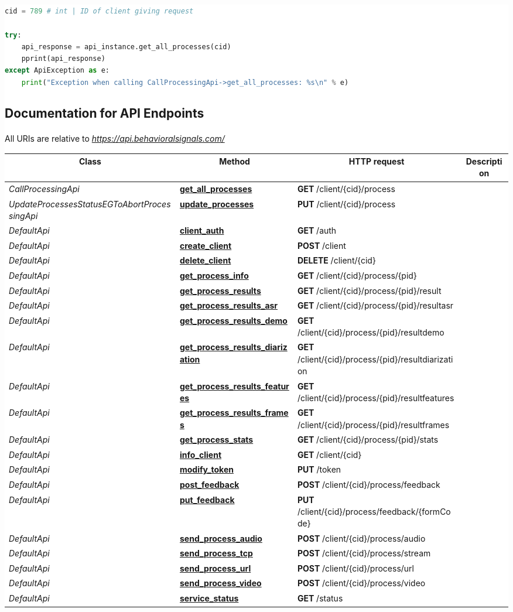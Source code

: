 ```python
cid = 789 # int | ID of client giving request

try:
    api_response = api_instance.get_all_processes(cid)
    pprint(api_response)
except ApiException as e:
    print("Exception when calling CallProcessingApi->get_all_processes: %s\n" % e)
```

## Documentation for API Endpoints

All URIs are relative to *https://api.behavioralsignals.com/*

Class | Method | HTTP request | Description
------------ | ------------- | ------------- | -------------
*CallProcessingApi* | [**get_all_processes**](docs/CallProcessingApi.md#get_all_processes) | **GET** /client/{cid}/process | 
*UpdateProcessesStatusEGToAbortProcessingApi* | [**update_processes**](docs/UpdateProcessesStatusEGToAbortProcessingApi.md#update_processes) | **PUT** /client/{cid}/process | 
*DefaultApi* | [**client_auth**](docs/DefaultApi.md#client_auth) | **GET** /auth | 
*DefaultApi* | [**create_client**](docs/DefaultApi.md#create_client) | **POST** /client | 
*DefaultApi* | [**delete_client**](docs/DefaultApi.md#delete_client) | **DELETE** /client/{cid} | 
*DefaultApi* | [**get_process_info**](docs/DefaultApi.md#get_process_info) | **GET** /client/{cid}/process/{pid} | 
*DefaultApi* | [**get_process_results**](docs/DefaultApi.md#get_process_results) | **GET** /client/{cid}/process/{pid}/result | 
*DefaultApi* | [**get_process_results_asr**](docs/DefaultApi.md#get_process_results_asr) | **GET** /client/{cid}/process/{pid}/resultasr | 
*DefaultApi* | [**get_process_results_demo**](docs/DefaultApi.md#get_process_results_demo) | **GET** /client/{cid}/process/{pid}/resultdemo | 
*DefaultApi* | [**get_process_results_diarization**](docs/DefaultApi.md#get_process_results_diarization) | **GET** /client/{cid}/process/{pid}/resultdiarization | 
*DefaultApi* | [**get_process_results_features**](docs/DefaultApi.md#get_process_results_features) | **GET** /client/{cid}/process/{pid}/resultfeatures | 
*DefaultApi* | [**get_process_results_frames**](docs/DefaultApi.md#get_process_results_frames) | **GET** /client/{cid}/process/{pid}/resultframes | 
*DefaultApi* | [**get_process_stats**](docs/DefaultApi.md#get_process_stats) | **GET** /client/{cid}/process/{pid}/stats | 
*DefaultApi* | [**info_client**](docs/DefaultApi.md#info_client) | **GET** /client/{cid} | 
*DefaultApi* | [**modify_token**](docs/DefaultApi.md#modify_token) | **PUT** /token | 
*DefaultApi* | [**post_feedback**](docs/DefaultApi.md#post_feedback) | **POST** /client/{cid}/process/feedback | 
*DefaultApi* | [**put_feedback**](docs/DefaultApi.md#put_feedback) | **PUT** /client/{cid}/process/feedback/{formCode} | 
*DefaultApi* | [**send_process_audio**](docs/DefaultApi.md#send_process_audio) | **POST** /client/{cid}/process/audio | 
*DefaultApi* | [**send_process_tcp**](docs/DefaultApi.md#send_process_tcp) | **POST** /client/{cid}/process/stream | 
*DefaultApi* | [**send_process_url**](docs/DefaultApi.md#send_process_url) | **POST** /client/{cid}/process/url | 
*DefaultApi* | [**send_process_video**](docs/DefaultApi.md#send_process_video) | **POST** /client/{cid}/process/video | 
*DefaultApi* | [**service_status**](docs/DefaultApi.md#service_status) | **GET** /status | 
